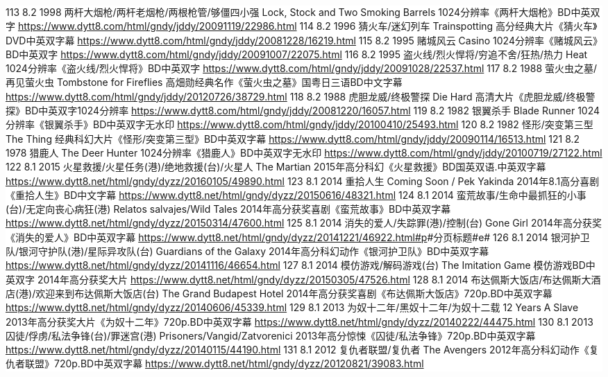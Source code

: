 113 8.2 1998 两杆大烟枪/两杆老烟枪/两根枪管/够僵四小强 Lock, Stock and Two Smoking Barrels 1024分辨率《两杆大烟枪》BD中英双字 <https://www.dytt8.com/html/gndy/jddy/20091119/22986.html>
114 8.2 1996 猜火车/迷幻列车 Trainspotting 高分经典大片《猜火车》DVD中英双字幕 <https://www.dytt8.com/html/gndy/jddy/20081228/16219.html>
115 8.2 1995 赌城风云 Casino 1024分辨率《赌城风云》BD中英双字 <https://www.dytt8.com/html/gndy/jddy/20091007/22075.html>
116 8.2 1995 盗火线/烈火悍将/穷追不舍/狂热/热力 Heat 1024分辨率《盗火线/烈火悍将》BD中英双字 <https://www.dytt8.com/html/gndy/jddy/20091028/22537.html>
117 8.2 1988 萤火虫之墓/再见萤火虫 Tombstone for Fireflies 高畑勋经典名作《萤火虫之墓》国粤日三语BD中文字幕 <https://www.dytt8.com/html/gndy/jddy/20120726/38729.html>
118 8.2 1988 虎胆龙威/终极警探 Die Hard 高清大片《虎胆龙威/终极警探》BD中英双字1024分辨率 <https://www.dytt8.com/html/gndy/jddy/20081220/16057.html>
119 8.2 1982 银翼杀手 Blade Runner 1024分辨率《银翼杀手》BD中英双字无水印 <https://www.dytt8.com/html/gndy/jddy/20100410/25493.html>
120 8.2 1982 怪形/突变第三型 The Thing 经典科幻大片《怪形/突变第三型》BD中英双字幕 <https://www.dytt8.com/html/gndy/jddy/20090114/16513.html>
121 8.2 1978 猎鹿人 The Deer Hunter 1024分辨率《猎鹿人》BD中英双字无水印 <https://www.dytt8.com/html/gndy/jddy/20100719/27122.html>
122 8.1 2015 火星救援/火星任务(港)/绝地救援(台)/火星人 The Martian 2015年高分科幻《火星救援》BD国英双语.中英双字幕 <https://www.dytt8.net/html/gndy/dyzz/20160105/49890.html>
123 8.1 2014 重拾人生 Coming Soon / Pek Yakinda 2014年8.1高分喜剧《重拾人生》BD中文字幕 <https://www.dytt8.net/html/gndy/dyzz/20150616/48321.html>
124 8.1 2014 蛮荒故事/生命中最抓狂的小事(台)/无定向丧心病狂(港) Relatos salvajes/Wild Tales 2014年高分获奖喜剧《蛮荒故事》BD中英双字幕 <https://www.dytt8.net/html/gndy/dyzz/20150314/47600.html>
125 8.1 2014 消失的爱人/失踪罪(港)/控制(台) Gone Girl 2014年高分获奖《消失的爱人》BD中英双字幕 <https://www.dytt8.net/html/gndy/dyzz/20141221/46922.html#p>#分页标题#e#
126 8.1 2014 银河护卫队/银河守护队(港)/星际异攻队(台) Guardians of the Galaxy 2014年高分科幻动作《银河护卫队》BD中英双字幕 <https://www.dytt8.net/html/gndy/dyzz/20141116/46654.html>
127 8.1 2014 模仿游戏/解码游戏(台) The Imitation Game 模仿游戏BD中英双字 2014年高分获奖大片 <https://www.dytt8.net/html/gndy/dyzz/20150305/47526.html>
128 8.1 2014 布达佩斯大饭店/布达佩斯大酒店(港)/欢迎来到布达佩斯大饭店(台) The Grand Budapest Hotel 2014年高分获奖喜剧《布达佩斯大饭店》720p.BD中英双字幕 <https://www.dytt8.net/html/gndy/dyzz/20140606/45339.html>
129 8.1 2013 为奴十二年/黑奴十二年/为奴十二载 12 Years A Slave 2013年高分获奖大片《为奴十二年》720p.BD中英双字幕 <https://www.dytt8.net/html/gndy/dyzz/20140222/44475.html>
130 8.1 2013 囚徒/俘虏/私法争锋(台)/罪迷宫(港) Prisoners/Vangid/Zatvorenici 2013年高分惊悚《囚徒/私法争锋》720p.BD中英双字幕 <https://www.dytt8.net/html/gndy/dyzz/20140115/44190.html>
131 8.1 2012 复仇者联盟/复仇者 The Avengers 2012年高分科幻动作《复仇者联盟》720p.BD中英双字幕 <https://www.dytt8.net/html/gndy/dyzz/20120821/39083.html>
